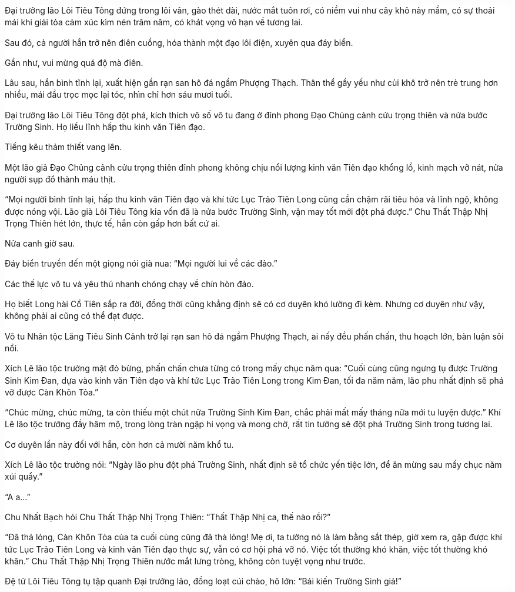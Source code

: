 Đại trưởng lão Lôi Tiêu Tông đứng trong lôi vân, gào thét dài, nước mắt tuôn rơi, có niềm vui như cây khô nảy mầm, có sự thoải mái khi giải tỏa cảm xúc kìm nén trăm năm, có khát vọng vô hạn về tương lai.

Sau đó, cả người hắn trở nên điên cuồng, hóa thành một đạo lôi điện, xuyên qua đáy biển.

Gần như, vui mừng quá độ mà điên.

Lâu sau, hắn bình tĩnh lại, xuất hiện gần rạn san hô đá ngầm Phượng Thạch. Thân thể gầy yếu như củi khô trở nên trẻ trung hơn nhiều, mái đầu trọc mọc lại tóc, nhìn chỉ hơn sáu mươi tuổi.

Đại trưởng lão Lôi Tiêu Tông đột phá, kích thích vô số võ tu đang ở đỉnh phong Đạo Chủng cảnh cửu trọng thiên và nửa bước Trường Sinh. Họ liều lĩnh hấp thu kinh văn Tiên đạo.

Tiếng kêu thảm thiết vang lên.

Một lão giả Đạo Chủng cảnh cửu trọng thiên đỉnh phong không chịu nổi lượng kinh văn Tiên đạo khổng lồ, kinh mạch vỡ nát, nửa người sụp đổ thành máu thịt.

“Mọi người bình tĩnh lại, hấp thu kinh văn Tiên đạo và khí tức Lục Trảo Tiên Long cũng cần chậm rãi tiêu hóa và lĩnh ngộ, không được nóng vội. Lão già Lôi Tiêu Tông kia vốn đã là nửa bước Trường Sinh, vận may tốt mới đột phá được.” Chu Thất Thập Nhị Trọng Thiên hét lớn, thực tế, hắn còn gấp hơn bất cứ ai.

Nửa canh giờ sau.

Đáy biển truyền đến một giọng nói già nua: “Mọi người lui về các đảo.”

Các thế lực võ tu và yêu thú nhanh chóng chạy về chín hòn đảo.

Họ biết Long hài Cổ Tiên sắp ra đời, đồng thời cũng khẳng định sẽ có cơ duyên khó lường đi kèm. Nhưng cơ duyên như vậy, không phải ai cũng có thể đạt được.

Võ tu Nhân tộc Lăng Tiêu Sinh Cảnh trở lại rạn san hô đá ngầm Phượng Thạch, ai nấy đều phấn chấn, thu hoạch lớn, bàn luận sôi nổi.

Xích Lê lão tộc trưởng mặt đỏ bừng, phấn chấn chưa từng có trong mấy chục năm qua: “Cuối cùng cũng ngưng tụ được Trường Sinh Kim Đan, dựa vào kinh văn Tiên đạo và khí tức Lục Trảo Tiên Long trong Kim Đan, tối đa năm năm, lão phu nhất định sẽ phá vỡ được Càn Khôn Tỏa.”

“Chúc mừng, chúc mừng, ta còn thiếu một chút nữa Trường Sinh Kim Đan, chắc phải mất mấy tháng nữa mới tu luyện được.” Khí Lê lão tộc trưởng đầy hâm mộ, trong lòng tràn ngập hi vọng và mong chờ, rất tin tưởng sẽ đột phá Trường Sinh trong tương lai.

Cơ duyên lần này đối với hắn, còn hơn cả mười năm khổ tu.

Xích Lê lão tộc trưởng nói: “Ngày lão phu đột phá Trường Sinh, nhất định sẽ tổ chức yến tiệc lớn, để ăn mừng sau mấy chục năm xúi quẩy.”

“A a…”

Chu Nhất Bạch hỏi Chu Thất Thập Nhị Trọng Thiên: “Thất Thập Nhị ca, thế nào rồi?”

“Đã thả lỏng, Càn Khôn Tỏa của ta cuối cùng cũng đã thả lỏng! Mẹ ơi, ta tưởng nó là làm bằng sắt thép, giờ xem ra, gặp được khí tức Lục Trảo Tiên Long và kinh văn Tiên đạo thực sự, vẫn có cơ hội phá vỡ nó. Việc tốt thường khó khăn, việc tốt thường khó khăn.” Chu Thất Thập Nhị Trọng Thiên nước mắt lưng tròng, không còn tuyệt vọng như trước.

Đệ tử Lôi Tiêu Tông tụ tập quanh Đại trưởng lão, đồng loạt cúi chào, hô lớn: “Bái kiến Trường Sinh giả!”
